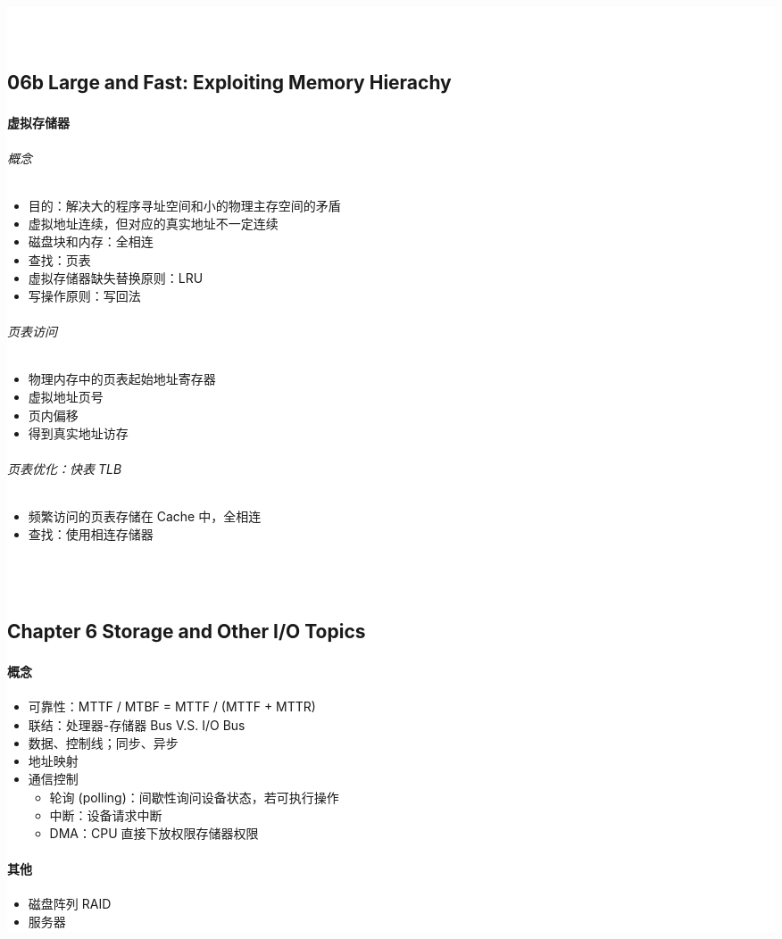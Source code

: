 
<br><br>

<a id="06b-large-and-fast-exploiting-memory-hierachy"></a>
## 06b Large and Fast: Exploiting Memory Hierachy
<a id="%E8%99%9A%E6%8B%9F%E5%AD%98%E5%82%A8%E5%99%A8"></a>
#### 虚拟存储器
<a id="%E6%A6%82%E5%BF%B5"></a>
###### 概念
+ 目的：解决大的程序寻址空间和小的物理主存空间的矛盾
+ 虚拟地址连续，但对应的真实地址不一定连续
+ 磁盘块和内存：全相连
+ 查找：页表
+ 虚拟存储器缺失替换原则：LRU
+ 写操作原则：写回法

<a id="%E9%A1%B5%E8%A1%A8%E8%AE%BF%E9%97%AE"></a>
###### 页表访问
+ 物理内存中的页表起始地址寄存器
+ 虚拟地址页号
+ 页内偏移
+ 得到真实地址访存

<a id="%E9%A1%B5%E8%A1%A8%E4%BC%98%E5%8C%96%EF%BC%9A%E5%BF%AB%E8%A1%A8-tlb"></a>
###### 页表优化：快表 TLB
+ 频繁访问的页表存储在 Cache 中，全相连
+ 查找：使用相连存储器





<br><br>
<a id="chapter-6-storage-and-other-io-topics"></a>
## Chapter 6 Storage and Other I/O Topics
<a id="%E6%A6%82%E5%BF%B5-1"></a>
#### 概念
+ 可靠性：MTTF / MTBF = MTTF / (MTTF + MTTR)
+ 联结：处理器-存储器 Bus V.S. I/O Bus
+ 数据、控制线；同步、异步
+ 地址映射
+ 通信控制
    * 轮询 (polling)：间歇性询问设备状态，若可执行操作
    * 中断：设备请求中断
    * DMA：CPU 直接下放权限存储器权限

<a id="%E5%85%B6%E4%BB%96"></a>
#### 其他
+ 磁盘阵列 RAID
+ 服务器

